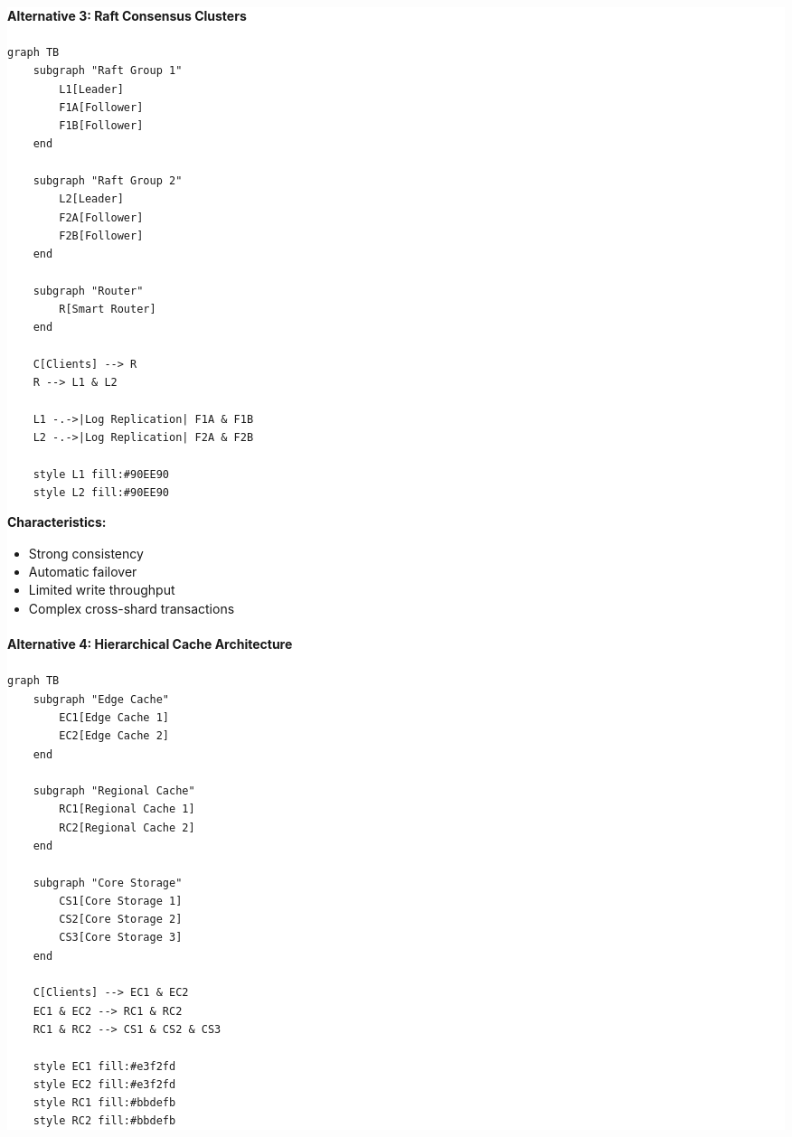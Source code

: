 #### Alternative 3: Raft Consensus Clusters
```mermaid
graph TB
    subgraph "Raft Group 1"
        L1[Leader]
        F1A[Follower]
        F1B[Follower]
    end
    
    subgraph "Raft Group 2"
        L2[Leader]
        F2A[Follower]
        F2B[Follower]
    end
    
    subgraph "Router"
        R[Smart Router]
    end
    
    C[Clients] --> R
    R --> L1 & L2
    
    L1 -.->|Log Replication| F1A & F1B
    L2 -.->|Log Replication| F2A & F2B
    
    style L1 fill:#90EE90
    style L2 fill:#90EE90
```

**Characteristics:**
- Strong consistency
- Automatic failover
- Limited write throughput
- Complex cross-shard transactions

#### Alternative 4: Hierarchical Cache Architecture
```mermaid
graph TB
    subgraph "Edge Cache"
        EC1[Edge Cache 1]
        EC2[Edge Cache 2]
    end
    
    subgraph "Regional Cache"
        RC1[Regional Cache 1]
        RC2[Regional Cache 2]
    end
    
    subgraph "Core Storage"
        CS1[Core Storage 1]
        CS2[Core Storage 2]
        CS3[Core Storage 3]
    end
    
    C[Clients] --> EC1 & EC2
    EC1 & EC2 --> RC1 & RC2
    RC1 & RC2 --> CS1 & CS2 & CS3
    
    style EC1 fill:#e3f2fd
    style EC2 fill:#e3f2fd
    style RC1 fill:#bbdefb
    style RC2 fill:#bbdefb
```

